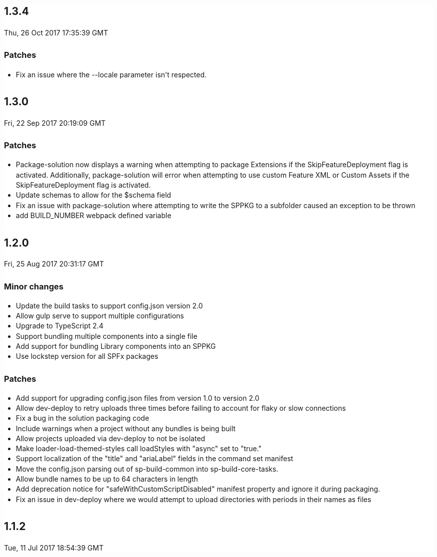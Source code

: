## 1.3.4
Thu, 26 Oct 2017 17:35:39 GMT

### Patches

- Fix an issue where the --locale parameter isn't respected.

## 1.3.0
Fri, 22 Sep 2017 20:19:09 GMT

### Patches

- Package-solution now displays a warning when attempting to package Extensions if the SkipFeatureDeployment flag is activated. Additionally, package-solution will error when attempting to use custom Feature XML or Custom Assets if the SkipFeatureDeployment flag is activated.
- Update schemas to allow for the $schema field
- Fix an issue with package-solution where attempting to write the SPPKG to a subfolder caused an exception to be thrown
- add BUILD_NUMBER webpack defined variable

## 1.2.0
Fri, 25 Aug 2017 20:31:17 GMT

### Minor changes

- Update the build tasks to support config.json version 2.0
- Allow gulp serve to support multiple configurations
- Upgrade to TypeScript 2.4
- Support bundling multiple components into a single file
- Add support for bundling Library components into an SPPKG
- Use lockstep version for all SPFx packages

### Patches

- Add support for upgrading config.json files from version 1.0 to version 2.0
- Allow dev-deploy to retry uploads three times before failing to account for flaky or slow connections
- Fix a bug in the solution packaging code
- Include warnings when a project without any bundles is being built
- Allow projects uploaded via dev-deploy to not be isolated
- Make loader-load-themed-styles call loadStyles with "async" set to "true."
- Support localization of the "title" and "ariaLabel" fields in the command set manifest
- Move the config.json parsing out of sp-build-common into sp-build-core-tasks.
- Allow bundle names to be up to 64 characters in length
- Add deprecation notice for "safeWithCustomScriptDisabled" manifest property and ignore it during packaging.
- Fix an issue in dev-deploy where we would attempt to upload directories with periods in their names as files

## 1.1.2
Tue, 11 Jul 2017 18:54:39 GMT
